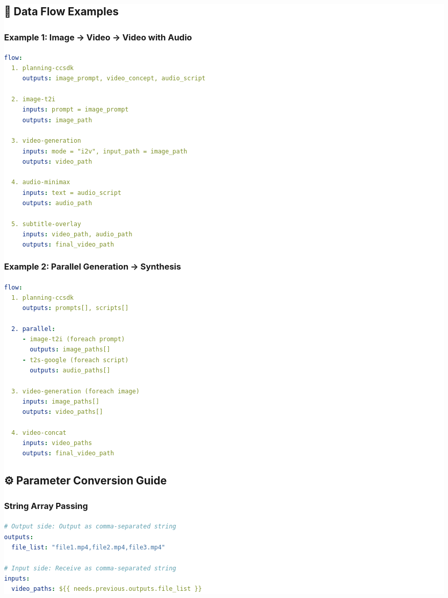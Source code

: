 ## 🔄 Data Flow Examples

### Example 1: Image → Video → Video with Audio
```yaml
flow:
  1. planning-ccsdk
     outputs: image_prompt, video_concept, audio_script
     
  2. image-t2i
     inputs: prompt = image_prompt
     outputs: image_path
     
  3. video-generation
     inputs: mode = "i2v", input_path = image_path
     outputs: video_path
     
  4. audio-minimax
     inputs: text = audio_script
     outputs: audio_path
     
  5. subtitle-overlay
     inputs: video_path, audio_path
     outputs: final_video_path
```

### Example 2: Parallel Generation → Synthesis
```yaml
flow:
  1. planning-ccsdk
     outputs: prompts[], scripts[]
     
  2. parallel:
     - image-t2i (foreach prompt)
       outputs: image_paths[]
     - t2s-google (foreach script)
       outputs: audio_paths[]
       
  3. video-generation (foreach image)
     inputs: image_paths[]
     outputs: video_paths[]
     
  4. video-concat
     inputs: video_paths
     outputs: final_video_path
```

## ⚙️ Parameter Conversion Guide

### String Array Passing
```yaml
# Output side: Output as comma-separated string
outputs:
  file_list: "file1.mp4,file2.mp4,file3.mp4"

# Input side: Receive as comma-separated string
inputs:
  video_paths: ${{ needs.previous.outputs.file_list }}
```

